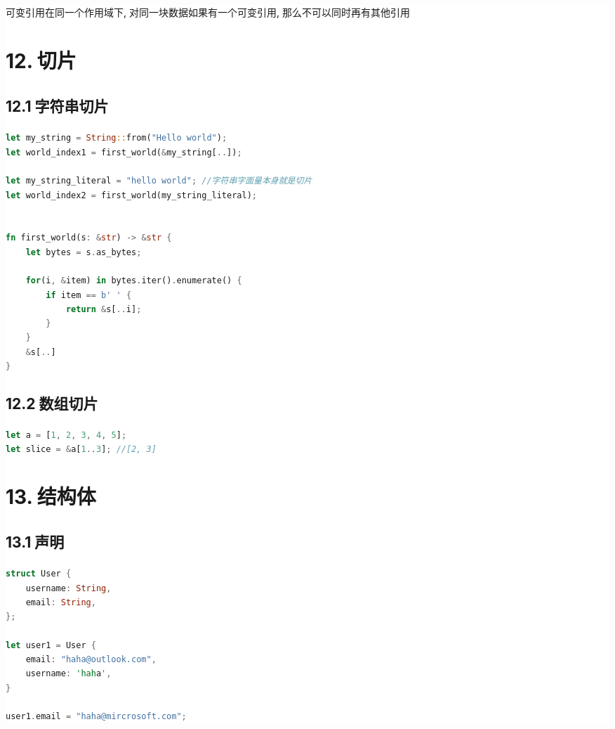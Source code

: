 可变引用在同一个作用域下, 对同一块数据如果有一个可变引用, 那么不可以同时再有其他引用


# 12. 切片

## 12.1 字符串切片

```rust
let my_string = String::from("Hello world");
let world_index1 = first_world(&my_string[..]);

let my_string_literal = "hello world"; //字符串字面量本身就是切片
let world_index2 = first_world(my_string_literal);


fn first_world(s: &str) -> &str {
    let bytes = s.as_bytes;

    for(i, &item) in bytes.iter().enumerate() {
        if item == b' ' {
            return &s[..i];
        }
    }
    &s[..]
}
```

## 12.2 数组切片

```rust
let a = [1, 2, 3, 4, 5];
let slice = &a[1..3]; //[2, 3]
```

# 13. 结构体

## 13.1 声明

```rust
struct User {
    username: String,
    email: String,
};

let user1 = User {
    email: "haha@outlook.com",
    username: 'haha',
}

user1.email = "haha@mircrosoft.com";
```
